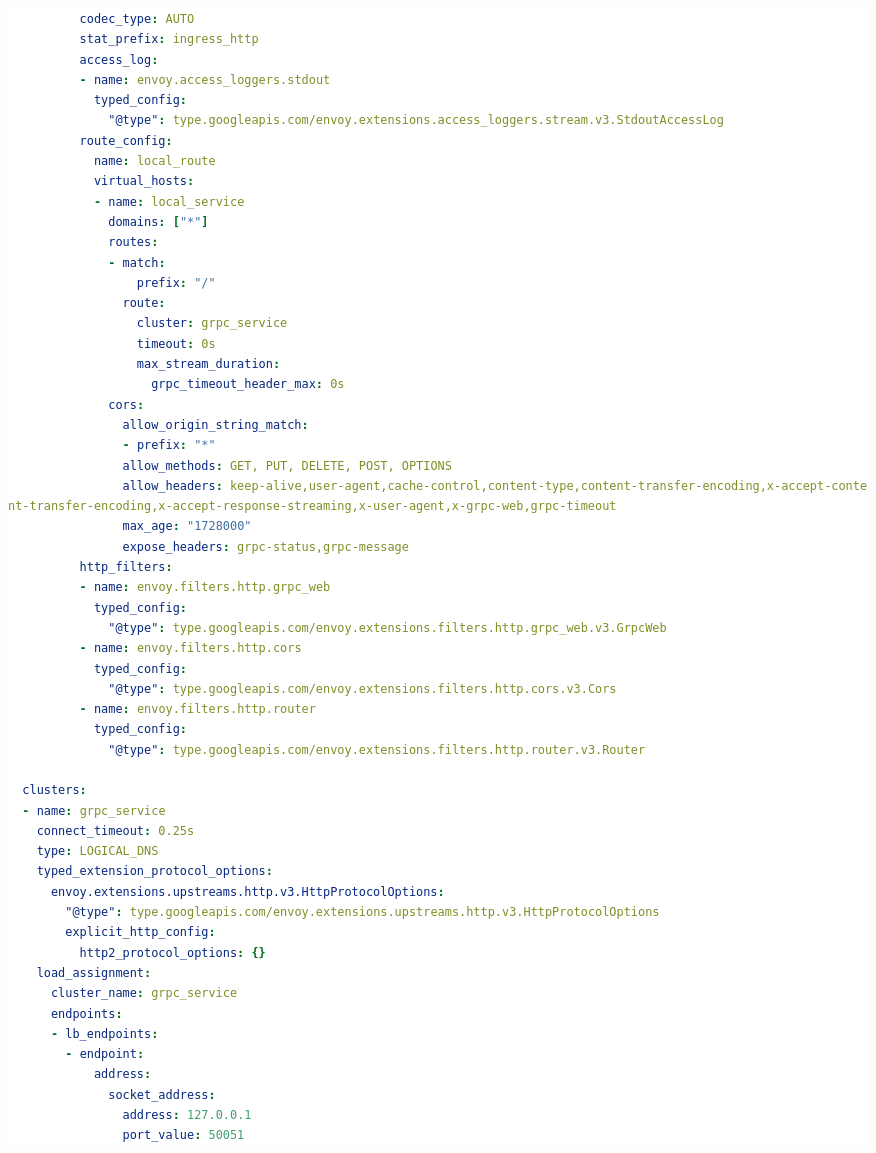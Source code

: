 ```yaml
          codec_type: AUTO
          stat_prefix: ingress_http
          access_log:
          - name: envoy.access_loggers.stdout
            typed_config:
              "@type": type.googleapis.com/envoy.extensions.access_loggers.stream.v3.StdoutAccessLog
          route_config:
            name: local_route
            virtual_hosts:
            - name: local_service
              domains: ["*"]
              routes:
              - match:
                  prefix: "/"
                route:
                  cluster: grpc_service
                  timeout: 0s
                  max_stream_duration:
                    grpc_timeout_header_max: 0s
              cors:
                allow_origin_string_match:
                - prefix: "*"
                allow_methods: GET, PUT, DELETE, POST, OPTIONS
                allow_headers: keep-alive,user-agent,cache-control,content-type,content-transfer-encoding,x-accept-content-transfer-encoding,x-accept-response-streaming,x-user-agent,x-grpc-web,grpc-timeout
                max_age: "1728000"
                expose_headers: grpc-status,grpc-message
          http_filters:
          - name: envoy.filters.http.grpc_web
            typed_config:
              "@type": type.googleapis.com/envoy.extensions.filters.http.grpc_web.v3.GrpcWeb
          - name: envoy.filters.http.cors
            typed_config:
              "@type": type.googleapis.com/envoy.extensions.filters.http.cors.v3.Cors
          - name: envoy.filters.http.router
            typed_config:
              "@type": type.googleapis.com/envoy.extensions.filters.http.router.v3.Router

  clusters:
  - name: grpc_service
    connect_timeout: 0.25s
    type: LOGICAL_DNS
    typed_extension_protocol_options:
      envoy.extensions.upstreams.http.v3.HttpProtocolOptions:
        "@type": type.googleapis.com/envoy.extensions.upstreams.http.v3.HttpProtocolOptions
        explicit_http_config:
          http2_protocol_options: {}
    load_assignment:
      cluster_name: grpc_service
      endpoints:
      - lb_endpoints:
        - endpoint:
            address:
              socket_address:
                address: 127.0.0.1
                port_value: 50051
```
